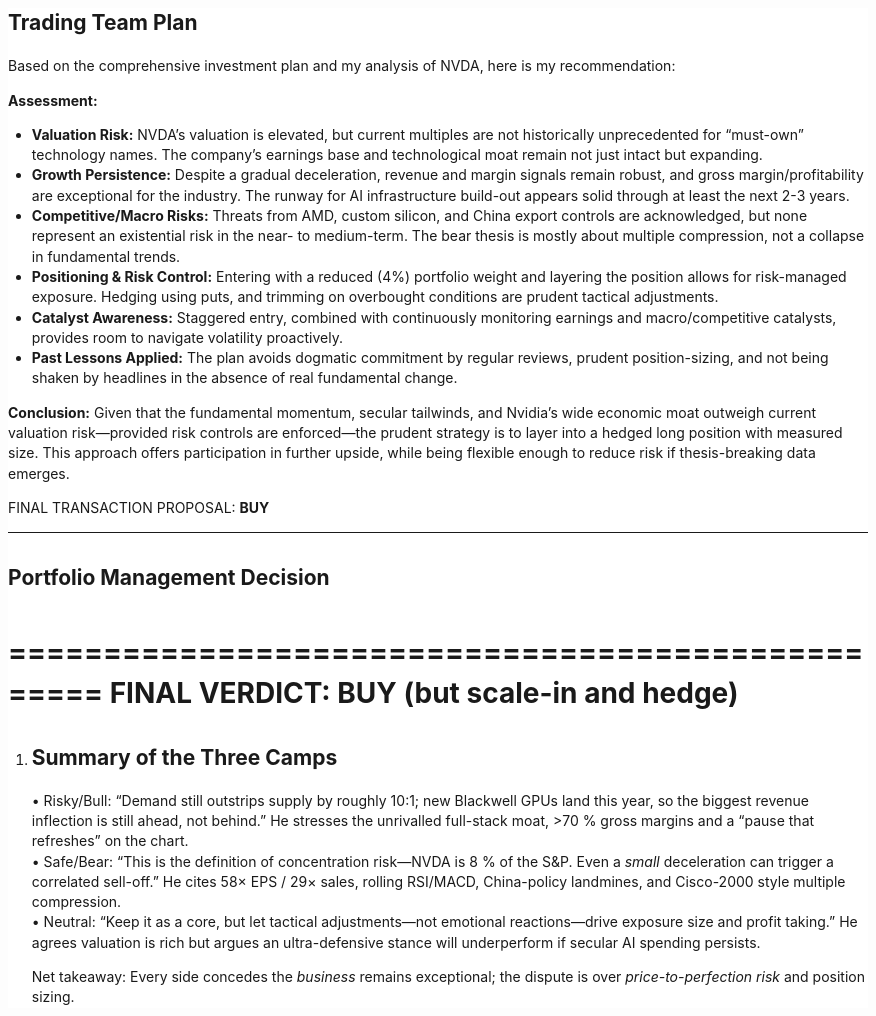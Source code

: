 ## Trading Team Plan

Based on the comprehensive investment plan and my analysis of NVDA, here is my recommendation:

**Assessment:**

- **Valuation Risk:** NVDA’s valuation is elevated, but current multiples are not historically unprecedented for “must-own” technology names. The company’s earnings base and technological moat remain not just intact but expanding.
- **Growth Persistence:** Despite a gradual deceleration, revenue and margin signals remain robust, and gross margin/profitability are exceptional for the industry. The runway for AI infrastructure build-out appears solid through at least the next 2-3 years.
- **Competitive/Macro Risks:** Threats from AMD, custom silicon, and China export controls are acknowledged, but none represent an existential risk in the near- to medium-term. The bear thesis is mostly about multiple compression, not a collapse in fundamental trends.
- **Positioning & Risk Control:** Entering with a reduced (4%) portfolio weight and layering the position allows for risk-managed exposure. Hedging using puts, and trimming on overbought conditions are prudent tactical adjustments.
- **Catalyst Awareness:** Staggered entry, combined with continuously monitoring earnings and macro/competitive catalysts, provides room to navigate volatility proactively.
- **Past Lessons Applied:** The plan avoids dogmatic commitment by regular reviews, prudent position-sizing, and not being shaken by headlines in the absence of real fundamental change.

**Conclusion:**
Given that the fundamental momentum, secular tailwinds, and Nvidia’s wide economic moat outweigh current valuation risk—provided risk controls are enforced—the prudent strategy is to layer into a hedged long position with measured size. This approach offers participation in further upside, while being flexible enough to reduce risk if thesis-breaking data emerges.

FINAL TRANSACTION PROPOSAL: **BUY**

---

## Portfolio Management Decision

==================================================
FINAL VERDICT:  BUY (but scale-in and hedge)
==================================================

1.  Summary of the Three Camps  
    --------------------------------------------------
    •  Risky/Bull:  “Demand still outstrips supply by roughly 10:1; new Blackwell GPUs land this year, so the biggest revenue inflection is still ahead, not behind.”  He stresses the unrivalled full-stack moat, >70 % gross margins and a “pause that refreshes” on the chart.  
    •  Safe/Bear:  “This is the definition of concentration risk—NVDA is 8 % of the S&P.  Even a *small* deceleration can trigger a correlated sell-off.”  He cites 58× EPS / 29× sales, rolling RSI/MACD, China-policy landmines, and Cisco-2000 style multiple compression.  
    •  Neutral:  “Keep it as a core, but let tactical adjustments—not emotional reactions—drive exposure size and profit taking.”  He agrees valuation is rich but argues an ultra-defensive stance will underperform if secular AI spending persists.

    Net takeaway:  Every side concedes the *business* remains exceptional; the dispute is over *price-to-perfection risk* and position sizing.
